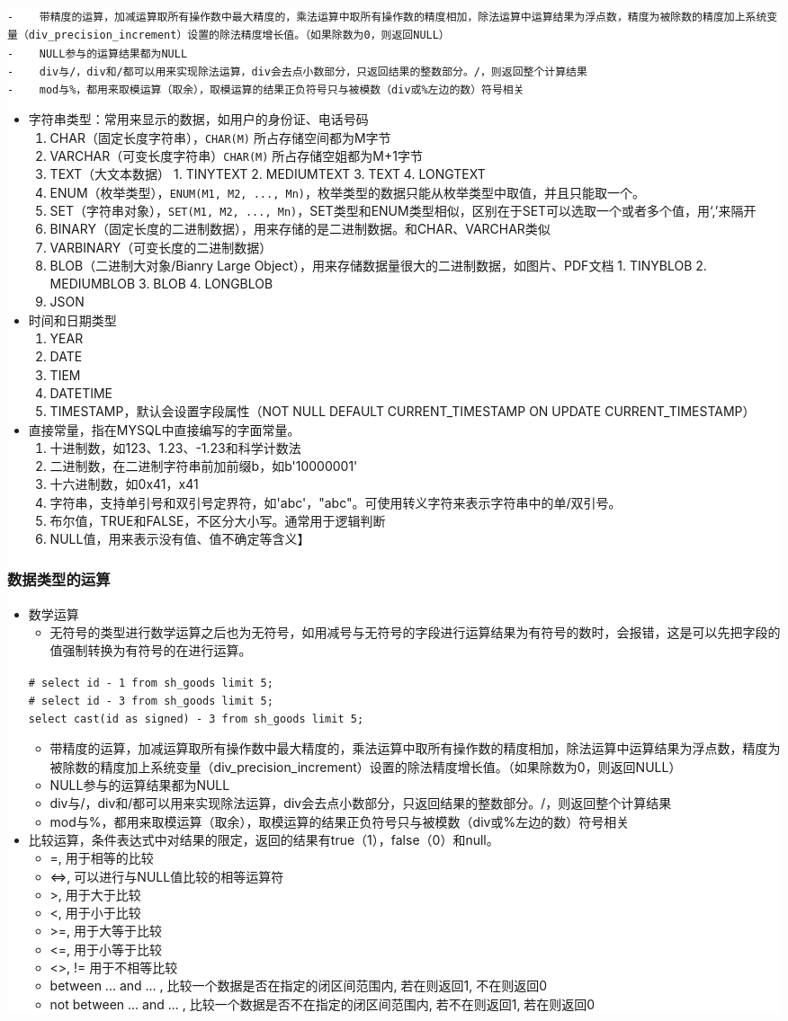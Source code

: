 	-    带精度的运算，加减运算取所有操作数中最大精度的，乘法运算中取所有操作数的精度相加，除法运算中运算结果为浮点数，精度为被除数的精度加上系统变量（div_precision_increment）设置的除法精度增长值。（如果除数为0，则返回NULL）
	-    NULL参与的运算结果都为NULL
	-    div与/，div和/都可以用来实现除法运算，div会去点小数部分，只返回结果的整数部分。/，则返回整个计算结果
	-    mod与%，都用来取模运算（取余），取模运算的结果正负符号只与被模数（div或%左边的数）符号相关
*   字符串类型：常用来显示的数据，如用户的身份证、电话号码
	1.   CHAR（固定长度字符串），`CHAR(M)` 所占存储空间都为M字节
	2.   VARCHAR（可变长度字符串）`CHAR(M)` 所占存储空姐都为M+1字节
	3.   TEXT（大文本数据）
		1.   TINYTEXT
		2.   MEDIUMTEXT
		3.   TEXT
		4.   LONGTEXT
	4.   ENUM（枚举类型），`ENUM(M1, M2, ..., Mn)`，枚举类型的数据只能从枚举类型中取值，并且只能取一个。
	5.   SET（字符串对象），`SET(M1, M2, ..., Mn)`，SET类型和ENUM类型相似，区别在于SET可以选取一个或者多个值，用‘,’来隔开
	6.   BINARY（固定长度的二进制数据），用来存储的是二进制数据。和CHAR、VARCHAR类似
	7.   VARBINARY（可变长度的二进制数据）
	8.   BLOB（二进制大对象/Bianry Large Object），用来存储数据量很大的二进制数据，如图片、PDF文档
		1.   TINYBLOB
		2.   MEDIUMBLOB
		3.   BLOB
		4.   LONGBLOB
	9.   JSON
*   时间和日期类型
	1.   YEAR
	2.   DATE
	3.   TIEM
	4.   DATETIME
	5.   TIMESTAMP，默认会设置字段属性（NOT NULL DEFAULT CURRENT_TIMESTAMP ON UPDATE CURRENT_TIMESTAMP）
*   直接常量，指在MYSQL中直接编写的字面常量。
	1.   十进制数，如123、1.23、-1.23和科学计数法
	2.   二进制数，在二进制字符串前加前缀b，如b'10000001'
	3.   十六进制数，如0x41，x41
	4.   字符串，支持单引号和双引号定界符，如'abc'，"abc"。可使用转义字符来表示字符串中的单/双引号。
	5.   布尔值，TRUE和FALSE，不区分大小写。通常用于逻辑判断
	6.   NULL值，用来表示没有值、值不确定等含义】

### 数据类型的运算
*   数学运算
	-   无符号的类型进行数学运算之后也为无符号，如用减号与无符号的字段进行运算结果为有符号的数时，会报错，这是可以先把字段的值强制转换为有符号的在进行运算。
	```
	# select id - 1 from sh_goods limit 5;
	# select id - 3 from sh_goods limit 5;
	select cast(id as signed) - 3 from sh_goods limit 5;
	```
	-    带精度的运算，加减运算取所有操作数中最大精度的，乘法运算中取所有操作数的精度相加，除法运算中运算结果为浮点数，精度为被除数的精度加上系统变量（div_precision_increment）设置的除法精度增长值。（如果除数为0，则返回NULL）
	-    NULL参与的运算结果都为NULL
	-    div与/，div和/都可以用来实现除法运算，div会去点小数部分，只返回结果的整数部分。/，则返回整个计算结果
	-    mod与%，都用来取模运算（取余），取模运算的结果正负符号只与被模数（div或%左边的数）符号相关
*   比较运算，条件表达式中对结果的限定，返回的结果有true（1），false（0）和null。
	-   =, 用于相等的比较
	-   <=>, 可以进行与NULL值比较的相等运算符
	-   \>, 用于大于比较
	-   <, 用于小于比较
	-   \>=, 用于大等于比较
	-   <=, 用于小等于比较
	-   <>, != 用于不相等比较
	-   between ... and ... , 比较一个数据是否在指定的闭区间范围内, 若在则返回1, 不在则返回0
	-   not between ... and ... , 比较一个数据是否不在指定的闭区间范围内, 若不在则返回1, 若在则返回0